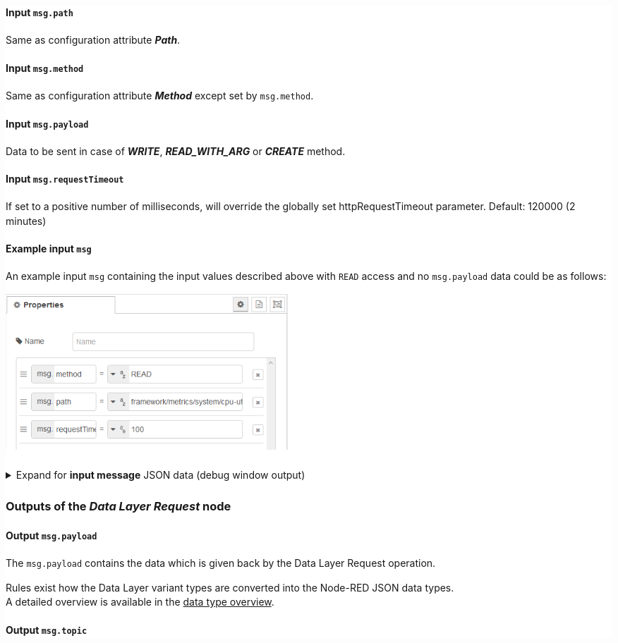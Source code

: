 #### Input `msg.path`

Same as configuration attribute ***Path***.

#### Input `msg.method`

Same as configuration attribute ***Method*** except set by `msg.method`.

#### Input `msg.payload`

Data to be sent in case of ***WRITE***, ***READ_WITH_ARG*** or ***CREATE*** method.

#### Input `msg.requestTimeout`

If set to a positive number of milliseconds, will override the globally set httpRequestTimeout parameter.
Default: 120000 (2 minutes)

#### Example input `msg`

An example input `msg` containing the input values described above with `READ` access and no `msg.payload` data could be as follows:

<img src="./images/node-inputs-example.png" alt="Input message example" width="400px"/>
<br><br>

<details><summary>Expand for <strong>input message</strong> JSON data (debug window output)</summary></details>

### Outputs of the *Data Layer Request* node

#### Output `msg.payload`

The `msg.payload` contains the data which is given back by the Data Layer Request operation.

Rules exist how the Data Layer variant types are converted into the Node-RED JSON data types.  
A detailed overview is available in the [data type overview](./DATATYPES.md).

#### Output `msg.topic`
